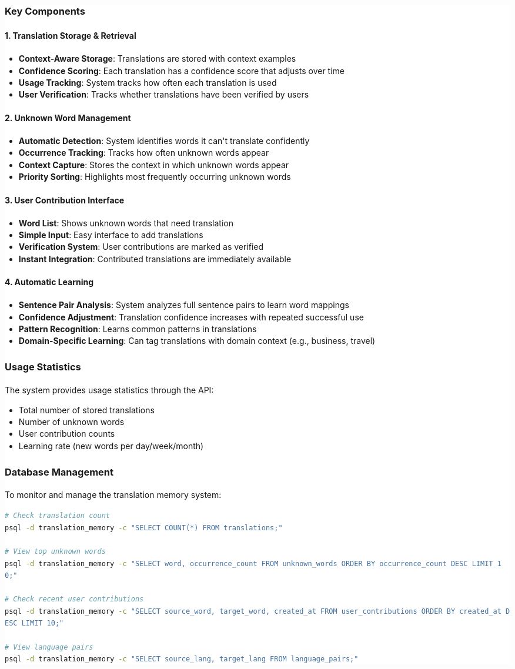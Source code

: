 ### Key Components

#### 1. Translation Storage & Retrieval
- **Context-Aware Storage**: Translations are stored with context examples
- **Confidence Scoring**: Each translation has a confidence score that adjusts over time
- **Usage Tracking**: System tracks how often each translation is used
- **User Verification**: Tracks whether translations have been verified by users

#### 2. Unknown Word Management
- **Automatic Detection**: System identifies words it can't translate confidently
- **Occurrence Tracking**: Tracks how often unknown words appear
- **Context Capture**: Stores the context in which unknown words appear
- **Priority Sorting**: Highlights most frequently occurring unknown words

#### 3. User Contribution Interface
- **Word List**: Shows unknown words that need translation
- **Simple Input**: Easy interface to add translations
- **Verification System**: User contributions are marked as verified
- **Instant Integration**: Contributed translations are immediately available

#### 4. Automatic Learning
- **Sentence Pair Analysis**: System analyzes full sentence pairs to learn word mappings
- **Confidence Adjustment**: Translation confidence increases with repeated successful use
- **Pattern Recognition**: Learns common patterns in translations
- **Domain-Specific Learning**: Can tag translations with domain context (e.g., business, travel)

### Usage Statistics
The system provides usage statistics through the API:
- Total number of stored translations
- Number of unknown words
- User contribution counts
- Learning rate (new words per day/week/month)

### Database Management

To monitor and manage the translation memory system:

```bash
# Check translation count
psql -d translation_memory -c "SELECT COUNT(*) FROM translations;"

# View top unknown words
psql -d translation_memory -c "SELECT word, occurrence_count FROM unknown_words ORDER BY occurrence_count DESC LIMIT 10;"

# Check recent user contributions
psql -d translation_memory -c "SELECT source_word, target_word, created_at FROM user_contributions ORDER BY created_at DESC LIMIT 10;"

# View language pairs
psql -d translation_memory -c "SELECT source_lang, target_lang FROM language_pairs;"
```
